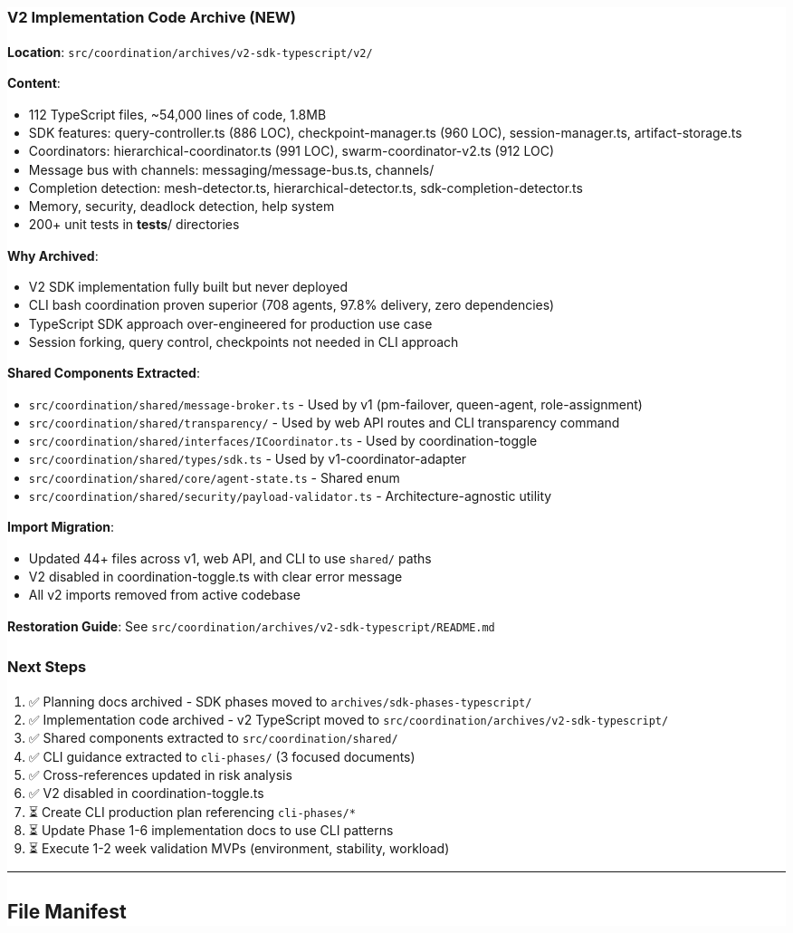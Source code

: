 ### V2 Implementation Code Archive (NEW)

**Location**: `src/coordination/archives/v2-sdk-typescript/v2/`

**Content**:
- 112 TypeScript files, ~54,000 lines of code, 1.8MB
- SDK features: query-controller.ts (886 LOC), checkpoint-manager.ts (960 LOC), session-manager.ts, artifact-storage.ts
- Coordinators: hierarchical-coordinator.ts (991 LOC), swarm-coordinator-v2.ts (912 LOC)
- Message bus with channels: messaging/message-bus.ts, channels/
- Completion detection: mesh-detector.ts, hierarchical-detector.ts, sdk-completion-detector.ts
- Memory, security, deadlock detection, help system
- 200+ unit tests in __tests__/ directories

**Why Archived**:
- V2 SDK implementation fully built but never deployed
- CLI bash coordination proven superior (708 agents, 97.8% delivery, zero dependencies)
- TypeScript SDK approach over-engineered for production use case
- Session forking, query control, checkpoints not needed in CLI approach

**Shared Components Extracted**:
- `src/coordination/shared/message-broker.ts` - Used by v1 (pm-failover, queen-agent, role-assignment)
- `src/coordination/shared/transparency/` - Used by web API routes and CLI transparency command
- `src/coordination/shared/interfaces/ICoordinator.ts` - Used by coordination-toggle
- `src/coordination/shared/types/sdk.ts` - Used by v1-coordinator-adapter
- `src/coordination/shared/core/agent-state.ts` - Shared enum
- `src/coordination/shared/security/payload-validator.ts` - Architecture-agnostic utility

**Import Migration**:
- Updated 44+ files across v1, web API, and CLI to use `shared/` paths
- V2 disabled in coordination-toggle.ts with clear error message
- All v2 imports removed from active codebase

**Restoration Guide**: See `src/coordination/archives/v2-sdk-typescript/README.md`

### Next Steps

1. ✅ Planning docs archived - SDK phases moved to `archives/sdk-phases-typescript/`
2. ✅ Implementation code archived - v2 TypeScript moved to `src/coordination/archives/v2-sdk-typescript/`
3. ✅ Shared components extracted to `src/coordination/shared/`
4. ✅ CLI guidance extracted to `cli-phases/` (3 focused documents)
5. ✅ Cross-references updated in risk analysis
6. ✅ V2 disabled in coordination-toggle.ts
7. ⏳ Create CLI production plan referencing `cli-phases/*`
8. ⏳ Update Phase 1-6 implementation docs to use CLI patterns
9. ⏳ Execute 1-2 week validation MVPs (environment, stability, workload)

---

## File Manifest
